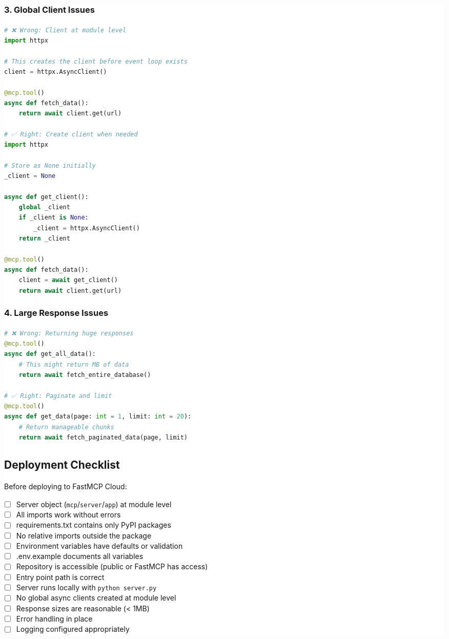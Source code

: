 ### 3. Global Client Issues
```python
# ❌ Wrong: Client at module level
import httpx

# This creates the client before event loop exists
client = httpx.AsyncClient()

@mcp.tool()
async def fetch_data():
    return await client.get(url)

# ✅ Right: Create client when needed
import httpx

# Store as None initially
_client = None

async def get_client():
    global _client
    if _client is None:
        _client = httpx.AsyncClient()
    return _client

@mcp.tool()
async def fetch_data():
    client = await get_client()
    return await client.get(url)
```

### 4. Large Response Issues
```python
# ❌ Wrong: Returning huge responses
@mcp.tool()
async def get_all_data():
    # This might return MB of data
    return await fetch_entire_database()

# ✅ Right: Paginate and limit
@mcp.tool()
async def get_data(page: int = 1, limit: int = 20):
    # Return manageable chunks
    return await fetch_paginated_data(page, limit)
```

## Deployment Checklist

Before deploying to FastMCP Cloud:

- [ ] Server object (`mcp`/`server`/`app`) at module level
- [ ] All imports work without errors
- [ ] requirements.txt contains only PyPI packages
- [ ] No relative imports outside the package
- [ ] Environment variables have defaults or validation
- [ ] .env.example documents all variables
- [ ] Repository is accessible (public or FastMCP has access)
- [ ] Entry point path is correct
- [ ] Server runs locally with `python server.py`
- [ ] No global async clients created at module level
- [ ] Response sizes are reasonable (< 1MB)
- [ ] Error handling in place
- [ ] Logging configured appropriately
